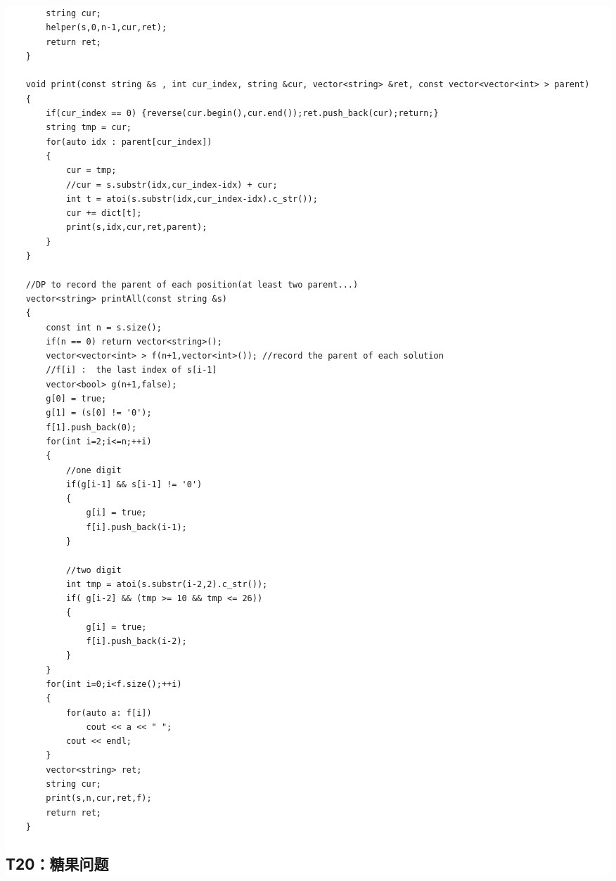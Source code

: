 ```
        string cur;
        helper(s,0,n-1,cur,ret);
        return ret;
    }

    void print(const string &s , int cur_index, string &cur, vector<string> &ret, const vector<vector<int> > parent)
    {
        if(cur_index == 0) {reverse(cur.begin(),cur.end());ret.push_back(cur);return;}
        string tmp = cur;
        for(auto idx : parent[cur_index])
        {
            cur = tmp;
            //cur = s.substr(idx,cur_index-idx) + cur;
            int t = atoi(s.substr(idx,cur_index-idx).c_str());
            cur += dict[t];
            print(s,idx,cur,ret,parent);
        }
    }

    //DP to record the parent of each position(at least two parent...)
    vector<string> printAll(const string &s)
    {
        const int n = s.size();
        if(n == 0) return vector<string>();
        vector<vector<int> > f(n+1,vector<int>()); //record the parent of each solution
        //f[i] :  the last index of s[i-1]
        vector<bool> g(n+1,false);
        g[0] = true;
        g[1] = (s[0] != '0');
        f[1].push_back(0);
        for(int i=2;i<=n;++i)
        {
            //one digit
            if(g[i-1] && s[i-1] != '0')
            {
                g[i] = true;
                f[i].push_back(i-1);
            }

            //two digit
            int tmp = atoi(s.substr(i-2,2).c_str());
            if( g[i-2] && (tmp >= 10 && tmp <= 26))
            {
                g[i] = true;
                f[i].push_back(i-2);
            }
        }
        for(int i=0;i<f.size();++i)
        {
            for(auto a: f[i])
                cout << a << " ";
            cout << endl;
        }
        vector<string> ret;
        string cur;
        print(s,n,cur,ret,f);
        return ret;
    }
```
## T20：糖果问题